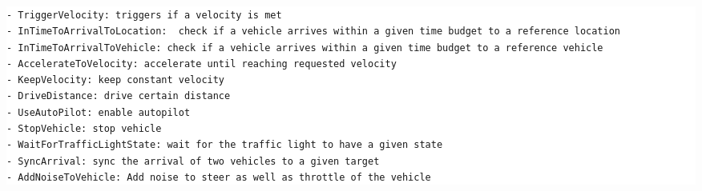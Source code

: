     - TriggerVelocity: triggers if a velocity is met
    - InTimeToArrivalToLocation:  check if a vehicle arrives within a given time budget to a reference location
    - InTimeToArrivalToVehicle: check if a vehicle arrives within a given time budget to a reference vehicle
    - AccelerateToVelocity: accelerate until reaching requested velocity
    - KeepVelocity: keep constant velocity
    - DriveDistance: drive certain distance
    - UseAutoPilot: enable autopilot
    - StopVehicle: stop vehicle
    - WaitForTrafficLightState: wait for the traffic light to have a given state
    - SyncArrival: sync the arrival of two vehicles to a given target
    - AddNoiseToVehicle: Add noise to steer as well as throttle of the vehicle
